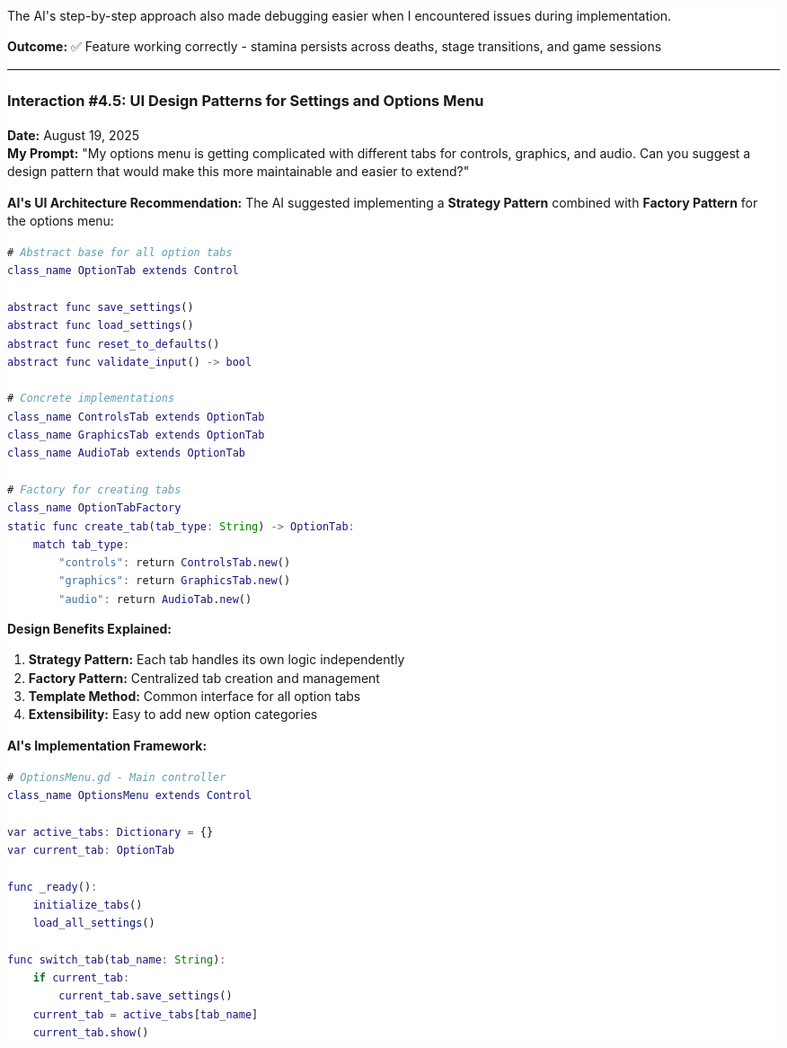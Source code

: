 The AI's step-by-step approach also made debugging easier when I encountered issues during implementation.

**Outcome:** ✅ Feature working correctly - stamina persists across deaths, stage transitions, and game sessions

---

### Interaction #4.5: UI Design Patterns for Settings and Options Menu
**Date:** August 19, 2025  
**My Prompt:** "My options menu is getting complicated with different tabs for controls, graphics, and audio. Can you suggest a design pattern that would make this more maintainable and easier to extend?"

**AI's UI Architecture Recommendation:**
The AI suggested implementing a **Strategy Pattern** combined with **Factory Pattern** for the options menu:

```gd
# Abstract base for all option tabs
class_name OptionTab extends Control

abstract func save_settings()
abstract func load_settings()  
abstract func reset_to_defaults()
abstract func validate_input() -> bool

# Concrete implementations
class_name ControlsTab extends OptionTab
class_name GraphicsTab extends OptionTab  
class_name AudioTab extends OptionTab

# Factory for creating tabs
class_name OptionTabFactory
static func create_tab(tab_type: String) -> OptionTab:
    match tab_type:
        "controls": return ControlsTab.new()
        "graphics": return GraphicsTab.new()
        "audio": return AudioTab.new()
```

**Design Benefits Explained:**
1. **Strategy Pattern:** Each tab handles its own logic independently
2. **Factory Pattern:** Centralized tab creation and management
3. **Template Method:** Common interface for all option tabs
4. **Extensibility:** Easy to add new option categories

**AI's Implementation Framework:**
```gd
# OptionsMenu.gd - Main controller
class_name OptionsMenu extends Control

var active_tabs: Dictionary = {}
var current_tab: OptionTab

func _ready():
    initialize_tabs()
    load_all_settings()

func switch_tab(tab_name: String):
    if current_tab:
        current_tab.save_settings()
    current_tab = active_tabs[tab_name]
    current_tab.show()
```
